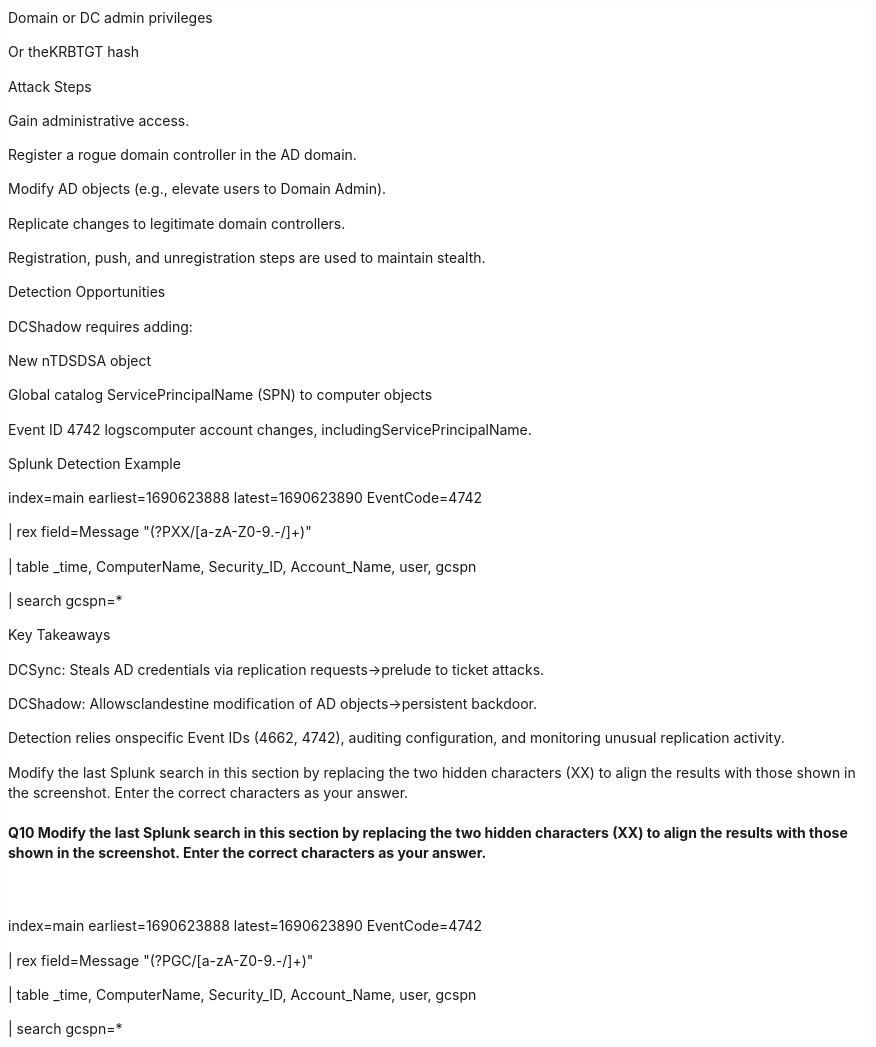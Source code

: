 Domain or DC admin privileges

Or theKRBTGT hash

Attack Steps

Gain administrative access.

Register a rogue domain controller in the AD domain.

Modify AD objects (e.g., elevate users to Domain Admin).

Replicate changes to legitimate domain controllers.

Registration, push, and unregistration steps are used to maintain stealth.

Detection Opportunities

DCShadow requires adding:

New nTDSDSA object

Global catalog ServicePrincipalName (SPN) to computer objects

Event ID 4742 logscomputer account changes, includingServicePrincipalName.

Splunk Detection Example

index=main earliest=1690623888 latest=1690623890 EventCode=4742

\| rex field=Message "(?PXX/\[a-zA-Z0-9.-/]+)"

\| table \_time, ComputerName, Security\_ID, Account\_Name, user, gcspn

\| search gcspn=\*

Key Takeaways

DCSync: Steals AD credentials via replication requests→prelude to ticket attacks.

DCShadow: Allowsclandestine modification of AD objects→persistent backdoor.

Detection relies onspecific Event IDs (4662, 4742), auditing configuration, and monitoring unusual replication activity.

Modify the last Splunk search in this section by replacing the two hidden characters (XX) to align the results with those shown in the screenshot. Enter the correct characters as your answer.

#### Q10 Modify the last Splunk search in this section by replacing the two hidden characters (XX) to align the results with those shown in the screenshot. Enter the correct characters as your answer.

<figure><img src="https://97192284-files.gitbook.io/~/files/v0/b/gitbook-x-prod.appspot.com/o/spaces%2FgJzvqFCnTpw25MQy2FcH%2Fuploads%2F4FMFfYMZH3voDJUkIiG2%2FScreenshot%202025-09-28%20at%2010.16.41%E2%80%AFPM.png?alt=media&#x26;token=f902721c-67b8-4b56-b583-d80b20be1546" alt=""><figcaption></figcaption></figure>

index=main earliest=1690623888 latest=1690623890 EventCode=4742

\| rex field=Message "(?PGC/\[a-zA-Z0-9.-/]+)"

\| table \_time, ComputerName, Security\_ID, Account\_Name, user, gcspn

\| search gcspn=\*
